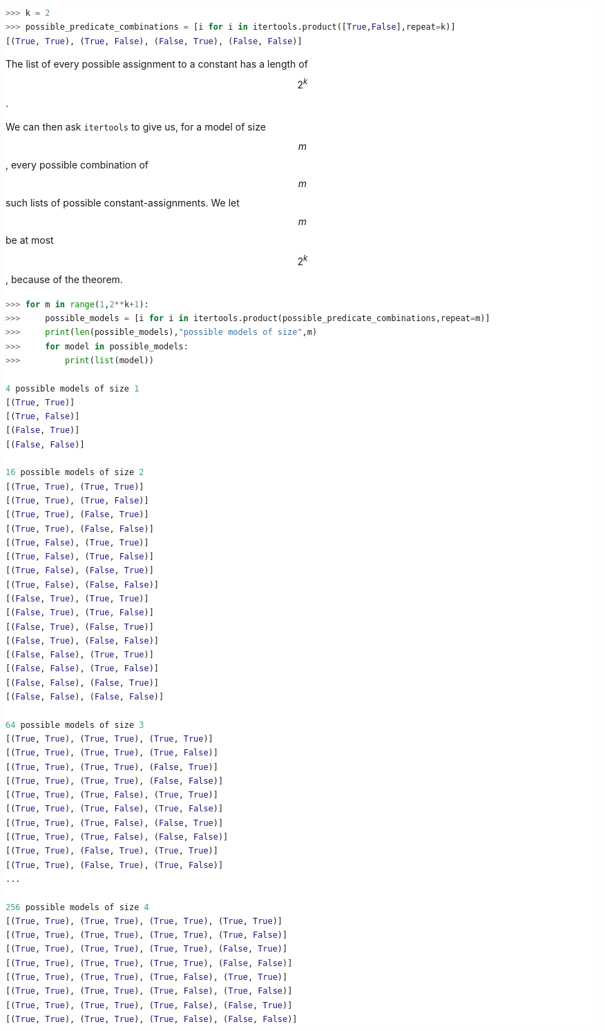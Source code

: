 ```python
>>> k = 2
>>> possible_predicate_combinations = [i for i in itertools.product([True,False],repeat=k)]
[(True, True), (True, False), (False, True), (False, False)]
```

The list of every possible assignment to a constant has a length of $$2^k$$. 

We can then ask `itertools` to give us, for a model of size $$m$$, every possible combination of $$m$$ such lists of possible constant-assignments. We let $$m$$ be at most $$2^k$$, because of the theorem.

```python
>>> for m in range(1,2**k+1):
>>>     possible_models = [i for i in itertools.product(possible_predicate_combinations,repeat=m)]
>>>     print(len(possible_models),"possible models of size",m)
>>>     for model in possible_models:
>>>         print(list(model))

4 possible models of size 1
[(True, True)]
[(True, False)]
[(False, True)]
[(False, False)]

16 possible models of size 2
[(True, True), (True, True)]
[(True, True), (True, False)]
[(True, True), (False, True)]
[(True, True), (False, False)]
[(True, False), (True, True)]
[(True, False), (True, False)]
[(True, False), (False, True)]
[(True, False), (False, False)]
[(False, True), (True, True)]
[(False, True), (True, False)]
[(False, True), (False, True)]
[(False, True), (False, False)]
[(False, False), (True, True)]
[(False, False), (True, False)]
[(False, False), (False, True)]
[(False, False), (False, False)]

64 possible models of size 3
[(True, True), (True, True), (True, True)]
[(True, True), (True, True), (True, False)]
[(True, True), (True, True), (False, True)]
[(True, True), (True, True), (False, False)]
[(True, True), (True, False), (True, True)]
[(True, True), (True, False), (True, False)]
[(True, True), (True, False), (False, True)]
[(True, True), (True, False), (False, False)]
[(True, True), (False, True), (True, True)]
[(True, True), (False, True), (True, False)]
...

256 possible models of size 4
[(True, True), (True, True), (True, True), (True, True)]
[(True, True), (True, True), (True, True), (True, False)]
[(True, True), (True, True), (True, True), (False, True)]
[(True, True), (True, True), (True, True), (False, False)]
[(True, True), (True, True), (True, False), (True, True)]
[(True, True), (True, True), (True, False), (True, False)]
[(True, True), (True, True), (True, False), (False, True)]
[(True, True), (True, True), (True, False), (False, False)]
```

[^equality]: I believe it should be possible to find a tighter bound based on the number of times the equals sign actually appears in the sentence. For example, if equality is only used once, e.g. in $$\exists x \exists y \neg(x =y) \land \phi$$ where $$\phi$$ does not contain equality, it seems clear that the number of variables in $$\phi$$ should have no bearing on the model size that is needed. My hunch is that more generally you need $$n*(n-1)/2$$ uses of '$$=$$' to assert that $$n$$ objects are distinct, so, for example if '$$=$$' appears 5 times you can distinguish 3 objects in a subset, or with 12 '$$=$$'s you can distinguish 5 objects. It's only an intuition and I haven't checked it carefully.